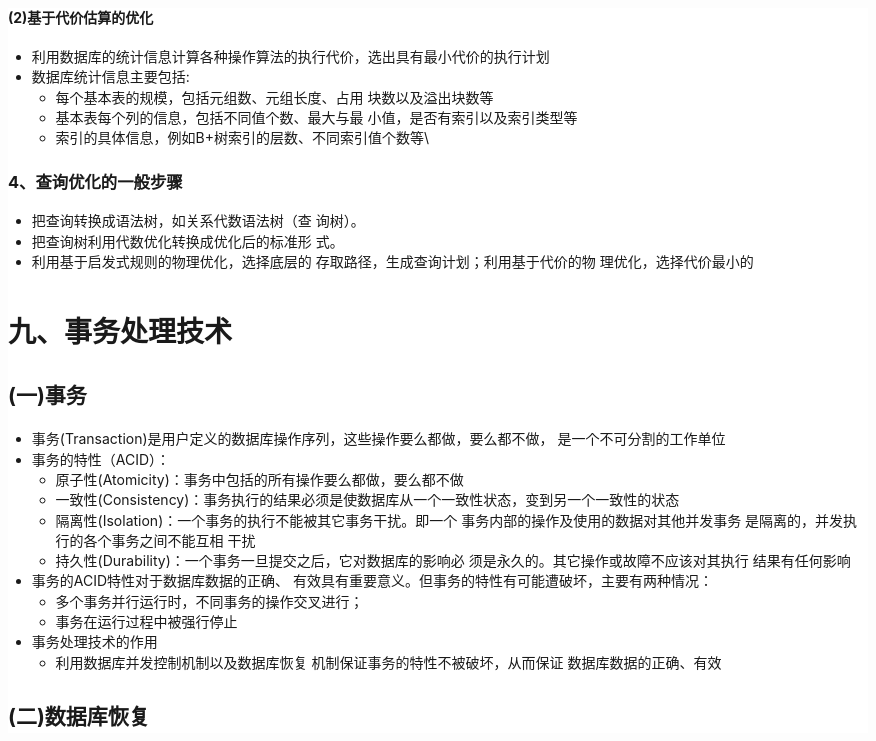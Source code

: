#### (2)基于代价估算的优化

- 利用数据库的统计信息计算各种操作算法的执行代价，选出具有最小代价的执行计划
- 数据库统计信息主要包括:
	- 每个基本表的规模，包括元组数、元组长度、占用 块数以及溢出块数等
	- 基本表每个列的信息，包括不同值个数、最大与最 小值，是否有索引以及索引类型等
	- 索引的具体信息，例如B+树索引的层数、不同索引值个数等\

### 4、查询优化的一般步骤

- 把查询转换成语法树，如关系代数语法树（查 询树）。
- 把查询树利用代数优化转换成优化后的标准形 式。
- 利用基于启发式规则的物理优化，选择底层的 存取路径，生成查询计划；利用基于代价的物 理优化，选择代价最小的

# 九、事务处理技术

## (一)事务

- 事务(Transaction)是用户定义的数据库操作序列，这些操作要么都做，要么都不做， 是一个不可分割的工作单位
- 事务的特性（ACID）：
	- 原子性(Atomicity)：事务中包括的所有操作要么都做，要么都不做
	- 一致性(Consistency)：事务执行的结果必须是使数据库从一个一致性状态，变到另一个一致性的状态
	- 隔离性(Isolation)：一个事务的执行不能被其它事务干扰。即一个 事务内部的操作及使用的数据对其他并发事务 是隔离的，并发执行的各个事务之间不能互相 干扰
	- 持久性(Durability)：一个事务一旦提交之后，它对数据库的影响必 须是永久的。其它操作或故障不应该对其执行 结果有任何影响
- 事务的ACID特性对于数据库数据的正确、 有效具有重要意义。但事务的特性有可能遭破坏，主要有两种情况：
	- 多个事务并行运行时，不同事务的操作交叉进行；
	- 事务在运行过程中被强行停止
- 事务处理技术的作用
	- 利用数据库并发控制机制以及数据库恢复 机制保证事务的特性不被破坏，从而保证 数据库数据的正确、有效

## (二)数据库恢复

